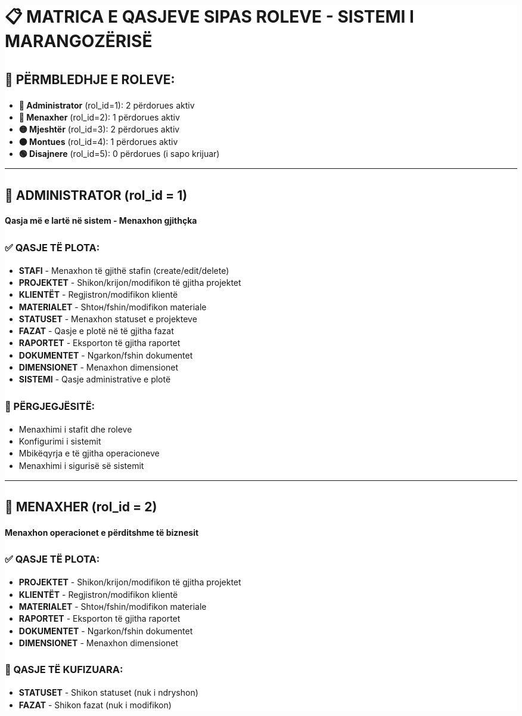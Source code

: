 # 📋 MATRICA E QASJEVE SIPAS ROLEVE - SISTEMI I MARANGOZËRISË

## 👥 PËRMBLEDHJE E ROLEVE:
- **🔴 Administrator** (rol_id=1): 2 përdorues aktiv
- **🔵 Menaxher** (rol_id=2): 1 përdorues aktiv  
- **🟡 Mjeshtër** (rol_id=3): 2 përdorues aktiv
- **🟠 Montues** (rol_id=4): 1 përdorues aktiv
- **🟢 Disajnere** (rol_id=5): 0 përdorues (i sapo krijuar)

---

## 🔴 **ADMINISTRATOR** (rol_id = 1)
**Qasja më e lartë në sistem - Menaxhon gjithçka**

### ✅ QASJE TË PLOTA:
- **STAFI** - Menaxhon të gjithë stafin (create/edit/delete)
- **PROJEKTET** - Shikon/krijon/modifikon të gjitha projektet
- **KLIENTËT** - Regjistron/modifikon klientë
- **MATERIALET** - Shtон/fshin/modifikon materiale
- **STATUSET** - Menaxhon statuset e projekteve
- **FAZAT** - Qasje e plotë në të gjitha fazat
- **RAPORTET** - Eksporton të gjitha raportet
- **DOKUMENTET** - Ngarkon/fshin dokumentet
- **DIMENSIONET** - Menaxhon dimensionet
- **SISTEMI** - Qasje administrative e plotë

### 🎯 PËRGJEGJËSITË:
- Menaxhimi i stafit dhe roleve
- Konfigurimi i sistemit
- Mbikëqyrja e të gjitha operacioneve
- Menaxhimi i sigurisë së sistemit

---

## 🔵 **MENAXHER** (rol_id = 2)
**Menaxhon operacionet e përditshme të biznesit**

### ✅ QASJE TË PLOTA:
- **PROJEKTET** - Shikon/krijon/modifikon të gjitha projektet
- **KLIENTËT** - Regjistron/modifikon klientë
- **MATERIALET** - Shtон/fshin/modifikon materiale
- **RAPORTET** - Eksporton të gjitha raportet
- **DOKUMENTET** - Ngarkon/fshin dokumentet
- **DIMENSIONET** - Menaxhon dimensionet

### 👀 QASJE TË KUFIZUARA:
- **STATUSET** - Shikon statuset (nuk i ndryshon)
- **FAZAT** - Shikon fazat (nuk i modifikon)
